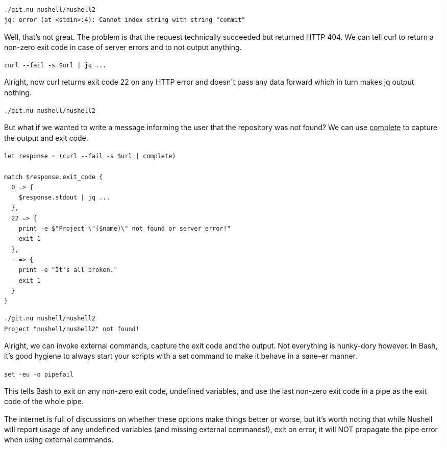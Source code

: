 ```
./git.nu nushell/nushell2
jq: error (at <stdin>:4): Cannot index string with string "commit"
```

Well, that’s not great. The problem is that the request technically succeeded
but returned HTTP 404. We can tell curl to return a non-zero exit code in case
of server errors and to not output anything.

```
curl --fail -s $url | jq ...
```

Alright, now curl returns exit code 22 on any HTTP error and doesn't pass any
data forward which in turn makes jq output nothing.

```
./git.nu nushell/nushell2
```

But what if we wanted to write a message informing the user that the repository
was not found? We can use [complete] to capture the output and exit code.

[complete]: https://www.nushell.sh/commands/docs/complete.html

```nushell
let response = (curl --fail -s $url | complete)

match $response.exit_code {
  0 => {
    $response.stdout | jq ...
  },
  22 => {
    print -e $"Project \"($name)\" not found or server error!"
    exit 1
  },
  - => {
    print -e "It's all broken."
    exit 1
  }
}
```

```
./git.nu nushell/nushell2
Project "nushell/nushell2" not found!
```

Alright, we can invoke external commands, capture the exit code and the output.
Not everything is hunky-dory however. In Bash, it’s good hygiene to always start
your scripts with a set command to make it behave in a sane-er manner.

```
set -eu -o pipefail
```

This tells Bash to exit on any non-zero exit code, undefined variables, and use
the last non-zero exit code in a pipe as the exit code of the whole pipe.

The internet is full of discussions on whether these options make things better
or worse, but it’s worth noting that while Nushell will report usage of any
undefined variables (and missing external commands!), exit on error, it will NOT
propagate the pipe error when using external commands.


[Bash]: https://en.wikipedia.org/wiki/Bash_(Unix_shell) 
[sh]: https://en.wikipedia.org/wiki/Bourne_shell
[ShellCheck]: https://www.shellcheck.net
[Nushell]: https://www.nushell.sh
[PowerShell]: https://github.com/PowerShell/PowerShell
[A Guide to Zsh Expansion with Examples]: https://thevaluable.dev/zsh-expansion-guide-example
[standard library]: https://www.nushell.sh/commands
[jq]: https://stedolan.github.io/jq
[do]: https://www.nushell.sh/commands/docs/do.html
[do not follow these rules]: https://www.jntrnr.com/exit-codes
[standard library]: https://www.nushell.sh/commands
[Network]: https://www.nushell.sh/commands/categories/network.html
[http get]: https://www.nushell.sh/commands/docs/http_get.html
[try/catch]: https://www.nushell.sh/commands/docs/try.html
[I use Arch btw]: https://knowyourmeme.com/memes/btw-i-use-arch